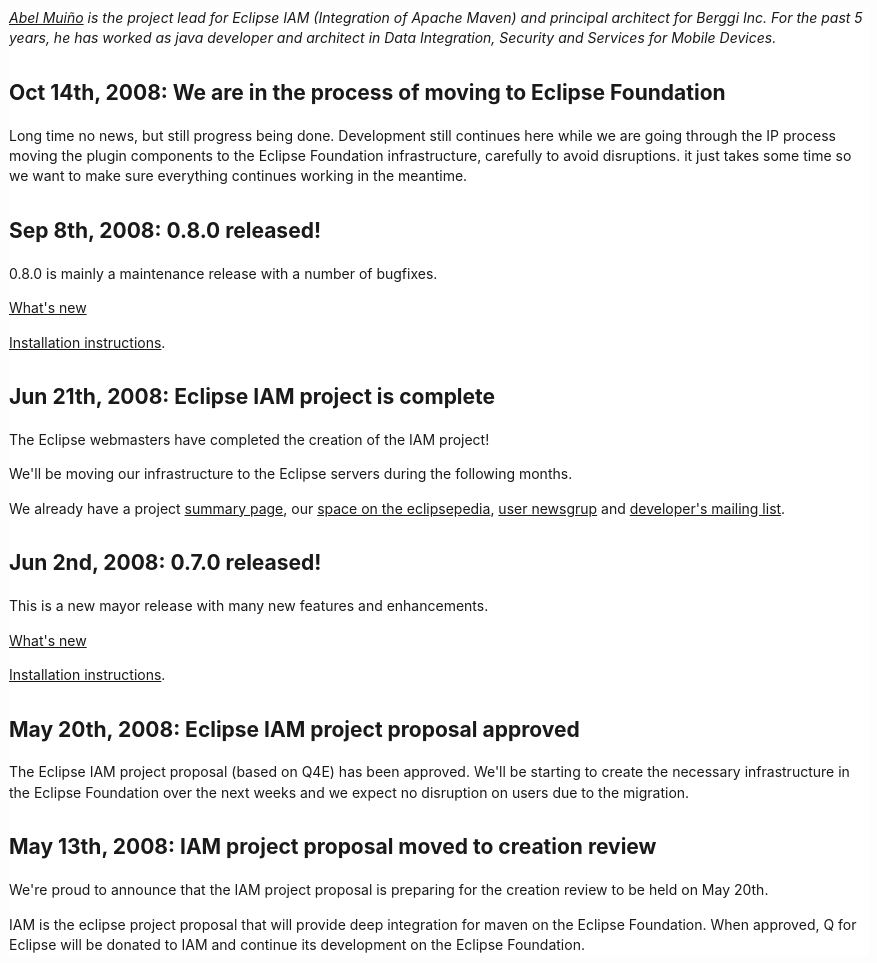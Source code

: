 _[Abel Muiño](http://ramblingabout.wordpress.com/) is the project lead for Eclipse IAM (Integration of Apache Maven) and principal architect for Berggi Inc. For the past 5 years, he has worked as java developer and architect in Data Integration, Security and Services for Mobile Devices._


## Oct 14th, 2008: We are in the process of moving to Eclipse Foundation ##

Long time no news, but still progress being done. Development still continues here while we are going through the IP process moving the plugin components to the Eclipse Foundation infrastructure, carefully to avoid disruptions. it just takes some time so we want to make sure everything continues working in the meantime.

## Sep 8th, 2008: 0.8.0 released! ##

0.8.0 is mainly a maintenance release with a number of bugfixes.

[What's new](New_in_0_8_0.md)

[Installation instructions](Installation.md).


## Jun 21th, 2008: Eclipse IAM project is complete ##

The Eclipse webmasters have completed the creation of the IAM project!

We'll be moving our infrastructure to the Eclipse servers during the following months.

We already have a project [summary page](http://www.eclipse.org/projects/project_summary.php?projectid=technology.iam), our [space on the eclipsepedia](http://wiki.eclipse.org/IAM), [user newsgrup](http://www.eclipse.org/newsportal/thread.php?group=eclipse.technology.iam) and [developer's mailing list](https://dev.eclipse.org/mailman/listinfo/iam-dev).

## Jun 2nd, 2008: 0.7.0 released! ##

This is a new mayor release with many new features and enhancements.

[What's new](New_in_0_7_0.md)

[Installation instructions](Installation.md).

## May 20th, 2008: Eclipse IAM project proposal approved ##

The Eclipse IAM project proposal (based on Q4E) has been approved. We'll be starting to create the necessary infrastructure in the Eclipse Foundation over the next weeks and we expect no disruption on users due to the migration.

## May 13th, 2008: IAM project proposal moved to creation review ##

We're proud to announce that the IAM project proposal is preparing for the creation review to be held on May 20th.

IAM is the eclipse project proposal that will provide deep integration for maven on the Eclipse Foundation. When approved, Q for Eclipse will be donated to IAM and continue its development on the Eclipse Foundation.
